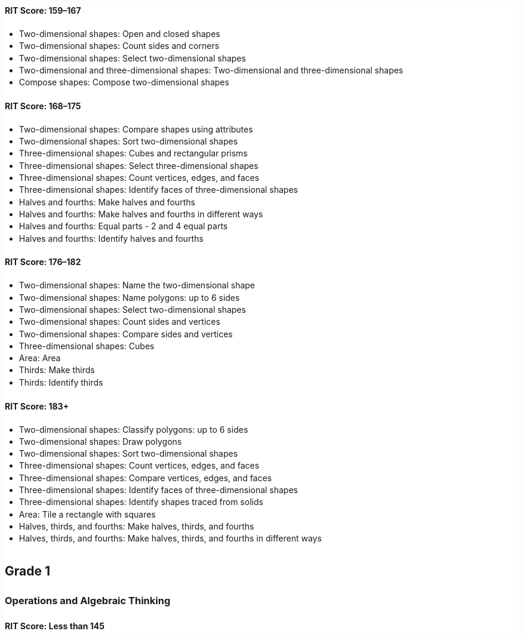 #### RIT Score: 159–167

- Two-dimensional shapes: Open and closed shapes
- Two-dimensional shapes: Count sides and corners
- Two-dimensional shapes: Select two-dimensional shapes
- Two-dimensional and three-dimensional shapes: Two-dimensional and three-dimensional shapes
- Compose shapes: Compose two-dimensional shapes

#### RIT Score: 168–175

- Two-dimensional shapes: Compare shapes using attributes
- Two-dimensional shapes: Sort two-dimensional shapes
- Three-dimensional shapes: Cubes and rectangular prisms
- Three-dimensional shapes: Select three-dimensional shapes
- Three-dimensional shapes: Count vertices, edges, and faces
- Three-dimensional shapes: Identify faces of three-dimensional shapes
- Halves and fourths: Make halves and fourths
- Halves and fourths: Make halves and fourths in different ways
- Halves and fourths: Equal parts - 2 and 4 equal parts
- Halves and fourths: Identify halves and fourths

#### RIT Score: 176–182

- Two-dimensional shapes: Name the two-dimensional shape
- Two-dimensional shapes: Name polygons: up to 6 sides
- Two-dimensional shapes: Select two-dimensional shapes
- Two-dimensional shapes: Count sides and vertices
- Two-dimensional shapes: Compare sides and vertices
- Three-dimensional shapes: Cubes
- Area: Area
- Thirds: Make thirds
- Thirds: Identify thirds

#### RIT Score: 183+

- Two-dimensional shapes: Classify polygons: up to 6 sides
- Two-dimensional shapes: Draw polygons
- Two-dimensional shapes: Sort two-dimensional shapes
- Three-dimensional shapes: Count vertices, edges, and faces
- Three-dimensional shapes: Compare vertices, edges, and faces
- Three-dimensional shapes: Identify faces of three-dimensional shapes
- Three-dimensional shapes: Identify shapes traced from solids
- Area: Tile a rectangle with squares
- Halves, thirds, and fourths: Make halves, thirds, and fourths
- Halves, thirds, and fourths: Make halves, thirds, and fourths in different ways



## Grade 1

### Operations and Algebraic Thinking

#### RIT Score: Less than 145
